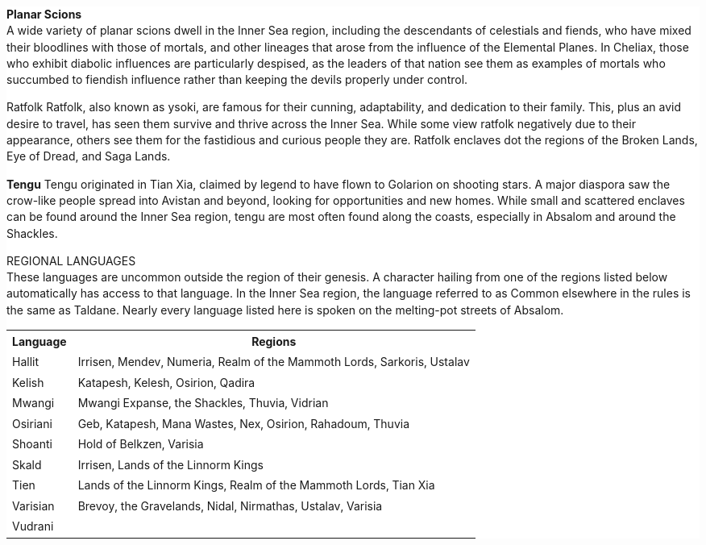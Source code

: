 **Planar Scions**  
A wide variety of planar scions dwell in the Inner Sea region, including the descendants of celestials and fiends, who have mixed their bloodlines with those of mortals, and other lineages that arose from the influence of the Elemental Planes. In Cheliax, those who exhibit diabolic influences are particularly despised, as the leaders of that nation see them as examples of mortals who succumbed to fiendish influence rather than keeping the devils properly under control. 

Ratfolk
Ratfolk, also known as ysoki, are famous for their cunning, adaptability, and dedication to their family. This, plus an avid desire to travel, has seen them survive and thrive across the Inner Sea. While some view ratfolk negatively due to their appearance, others see them for the fastidious and curious people they are. Ratfolk enclaves dot the regions of the Broken Lands, Eye of Dread, and Saga Lands. 

**Tengu**
Tengu originated in Tian Xia, claimed by legend to have flown to Golarion on shooting stars. A major diaspora saw the crow-like people spread into Avistan and beyond, looking for opportunities and new homes. While small and scattered enclaves can be found around the Inner Sea region, tengu are most often found along the coasts, especially in Absalom and around the Shackles. 

REGIONAL LANGUAGES  
These languages are uncommon outside the region of their genesis. A character hailing from one of the regions listed below automatically has access to that language. In the Inner Sea region, the language referred to as Common elsewhere in the rules is the same as Taldane. Nearly every language listed here is spoken on the melting-pot streets of Absalom. 

<table>
  <tr>
    <th>Language</th>
    <th>Regions</th>
  </tr>
  <tr>
    <td>Hallit</td>
    <td>Irrisen, Mendev, Numeria, Realm of the Mammoth Lords, Sarkoris, Ustalav</td>
  </tr>
  <tr>
    <td>Kelish</td>
    <td>Katapesh, Kelesh, Osirion, Qadira</td>
  </tr>
  <tr>
    <td>Mwangi</td>
    <td>Mwangi Expanse, the Shackles, Thuvia, Vidrian</td>
  </tr>
  <tr>
    <td>Osiriani</td>
    <td>Geb, Katapesh, Mana Wastes, Nex, Osirion, Rahadoum, Thuvia</td>
  </tr>
  <tr>
    <td>Shoanti</td>
    <td>Hold of Belkzen, Varisia</td>
  </tr>
  <tr>
    <td>Skald</td>
    <td>Irrisen, Lands of the Linnorm Kings</td>
  </tr>
  <tr>
    <td>Tien</td>
    <td>Lands of the Linnorm Kings, Realm of the Mammoth Lords, Tian Xia</td>
  </tr>
  <tr>
    <td>Varisian</td>
    <td>Brevoy, the Gravelands, Nidal, Nirmathas, Ustalav, Varisia</td>
  </tr>
  <tr>
    <td>Vudrani</td>